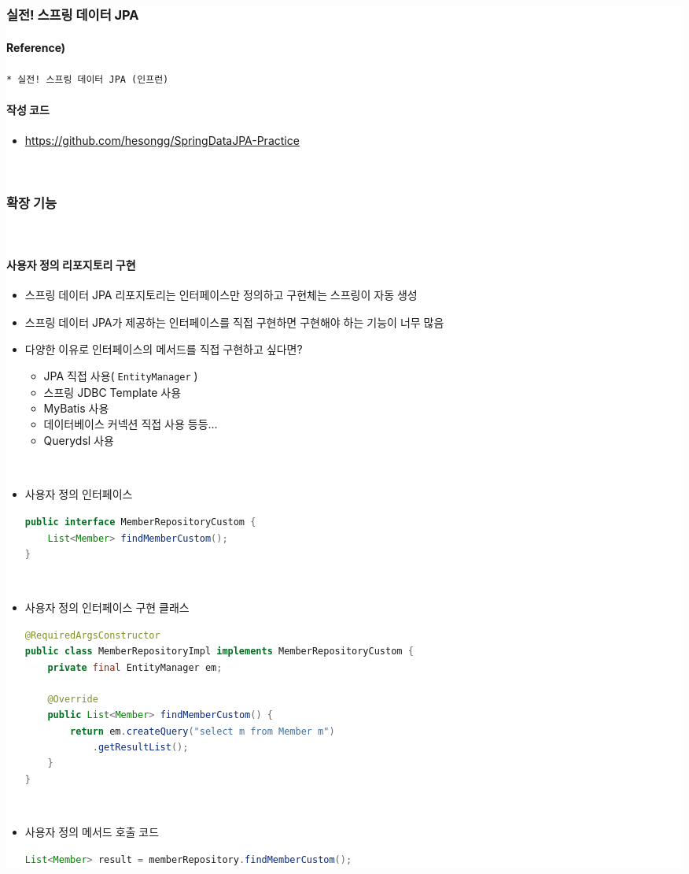 ### 실전! 스프링 데이터 JPA

#### Reference) 
	* 실전! 스프링 데이터 JPA (인프런)

#### 작성 코드
- https://github.com/hesongg/SpringDataJPA-Practice

<br>

### 확장 기능

<br>

#### 사용자 정의 리포지토리 구현

- 스프링 데이터 JPA 리포지토리는 인터페이스만 정의하고 구현체는 스프링이 자동 생성

- 스프링 데이터 JPA가 제공하는 인터페이스를 직접 구현하면 구현해야 하는 기능이 너무 많음

- 다양한 이유로 인터페이스의 메서드를 직접 구현하고 싶다면?
	- JPA 직접 사용( ```EntityManager``` )
	- 스프링 JDBC Template 사용
	- MyBatis 사용
	- 데이터베이스 커넥션 직접 사용 등등...
	- Querydsl 사용

<br>

- 사용자 정의 인터페이스
	```java
	public interface MemberRepositoryCustom {
		List<Member> findMemberCustom();
	}
	```

<br>

- 사용자 정의 인터페이스 구현 클래스
	```java
	@RequiredArgsConstructor
	public class MemberRepositoryImpl implements MemberRepositoryCustom {
		private final EntityManager em;
		
		@Override
		public List<Member> findMemberCustom() {
			return em.createQuery("select m from Member m")
				.getResultList();
		}
	}
	```

<br>

- 사용자 정의 메서드 호출 코드
	```java
	List<Member> result = memberRepository.findMemberCustom();
	```
